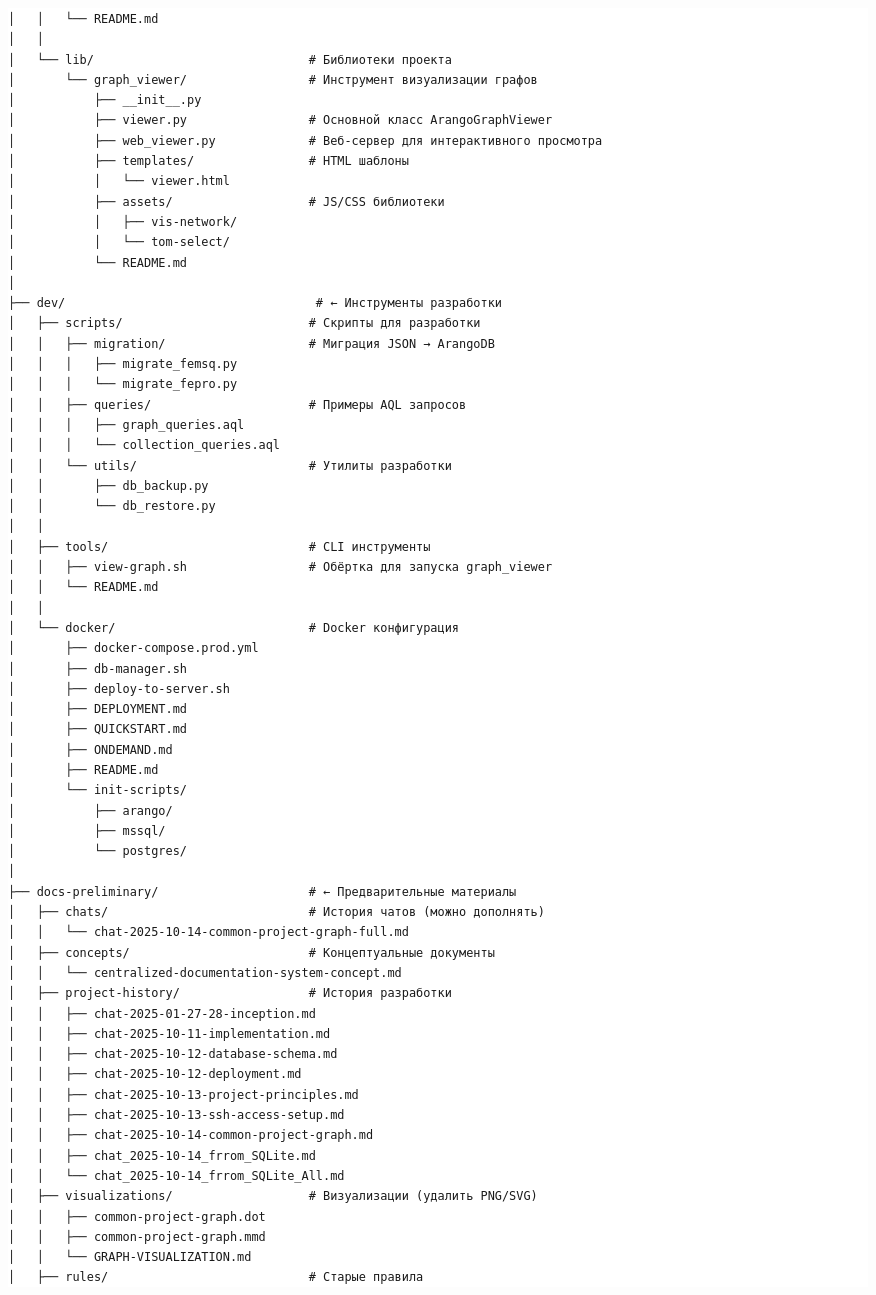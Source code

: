 ```plaintext
│   │   └── README.md
│   │
│   └── lib/                              # Библиотеки проекта
│       └── graph_viewer/                 # Инструмент визуализации графов
│           ├── __init__.py
│           ├── viewer.py                 # Основной класс ArangoGraphViewer
│           ├── web_viewer.py             # Веб-сервер для интерактивного просмотра
│           ├── templates/                # HTML шаблоны
│           │   └── viewer.html
│           ├── assets/                   # JS/CSS библиотеки
│           │   ├── vis-network/
│           │   └── tom-select/
│           └── README.md
│
├── dev/                                   # ← Инструменты разработки
│   ├── scripts/                          # Скрипты для разработки
│   │   ├── migration/                    # Миграция JSON → ArangoDB
│   │   │   ├── migrate_femsq.py
│   │   │   └── migrate_fepro.py
│   │   ├── queries/                      # Примеры AQL запросов
│   │   │   ├── graph_queries.aql
│   │   │   └── collection_queries.aql
│   │   └── utils/                        # Утилиты разработки
│   │       ├── db_backup.py
│   │       └── db_restore.py
│   │
│   ├── tools/                            # CLI инструменты
│   │   ├── view-graph.sh                 # Обёртка для запуска graph_viewer
│   │   └── README.md
│   │
│   └── docker/                           # Docker конфигурация
│       ├── docker-compose.prod.yml
│       ├── db-manager.sh
│       ├── deploy-to-server.sh
│       ├── DEPLOYMENT.md
│       ├── QUICKSTART.md
│       ├── ONDEMAND.md
│       ├── README.md
│       └── init-scripts/
│           ├── arango/
│           ├── mssql/
│           └── postgres/
│
├── docs-preliminary/                     # ← Предварительные материалы
│   ├── chats/                            # История чатов (можно дополнять)
│   │   └── chat-2025-10-14-common-project-graph-full.md
│   ├── concepts/                         # Концептуальные документы
│   │   └── centralized-documentation-system-concept.md
│   ├── project-history/                  # История разработки
│   │   ├── chat-2025-01-27-28-inception.md
│   │   ├── chat-2025-10-11-implementation.md
│   │   ├── chat-2025-10-12-database-schema.md
│   │   ├── chat-2025-10-12-deployment.md
│   │   ├── chat-2025-10-13-project-principles.md
│   │   ├── chat-2025-10-13-ssh-access-setup.md
│   │   ├── chat-2025-10-14-common-project-graph.md
│   │   ├── chat_2025-10-14_frrom_SQLite.md
│   │   └── chat_2025-10-14_frrom_SQLite_All.md
│   ├── visualizations/                   # Визуализации (удалить PNG/SVG)
│   │   ├── common-project-graph.dot
│   │   ├── common-project-graph.mmd
│   │   └── GRAPH-VISUALIZATION.md
│   ├── rules/                            # Старые правила
```